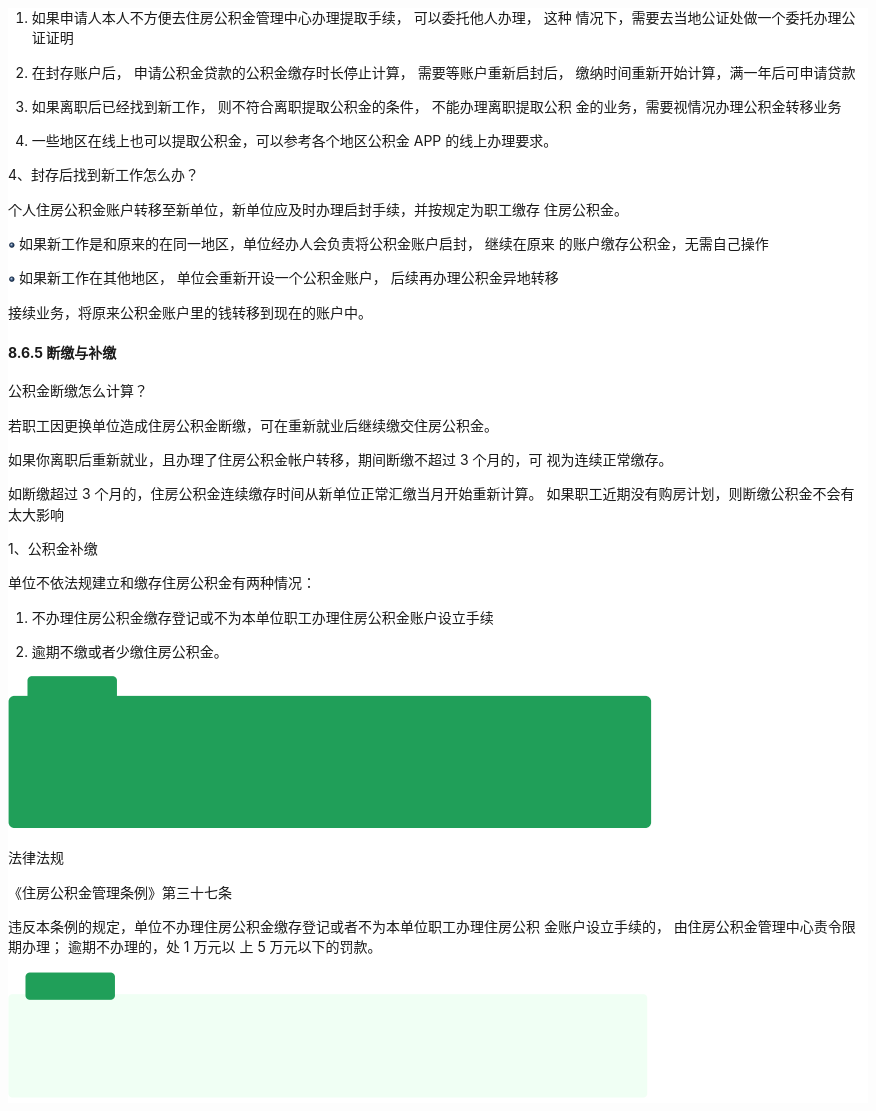 1. 如果申请人本人不方便去住房公积金管理中心办理提取手续， 可以委托他人办理， 这种 情况下，需要去当地公证处做一个委托办理公证证明

2. 在封存账户后， 申请公积金贷款的公积金缴存时长停止计算， 需要等账户重新启封后， 缴纳时间重新开始计算，满一年后可申请贷款

3. 如果离职后已经找到新工作， 则不符合离职提取公积金的条件， 不能办理离职提取公积 金的业务，需要视情况办理公积金转移业务

4. 一些地区在线上也可以提取公积金，可以参考各个地区公积金 APP 的线上办理要求。

4、封存后找到新工作怎么办？

个人住房公积金账户转移至新单位，新单位应及时办理启封手续，并按规定为职工缴存 住房公积金。

![](<@img/img_ 744.png>) 如果新工作是和原来的在同一地区，单位经办人会负责将公积金账户启封， 继续在原来 的账户缴存公积金，无需自己操作

![](<@img/img_ 745.png>) 如果新工作在其他地区， 单位会重新开设一个公积金账户， 后续再办理公积金异地转移

接续业务，将原来公积金账户里的钱转移到现在的账户中。

#### 8.6.5 断缴与补缴

公积金断缴怎么计算？

若职工因更换单位造成住房公积金断缴，可在重新就业后继续缴交住房公积金。

如果你离职后重新就业，且办理了住房公积金帐户转移，期间断缴不超过 3 个月的，可 视为连续正常缴存。

如断缴超过 3 个月的，住房公积金连续缴存时间从新单位正常汇缴当月开始重新计算。 如果职工近期没有购房计划，则断缴公积金不会有太大影响

1、公积金补缴

单位不依法规建立和缴存住房公积金有两种情况：

1. 不办理住房公积金缴存登记或不为本单位职工办理住房公积金账户设立手续

2. 逾期不缴或者少缴住房公积金。

![](<@img/img_ 746.png>)

法律法规

《住房公积金管理条例》第三十七条

违反本条例的规定，单位不办理住房公积金缴存登记或者不为本单位职工办理住房公积 金账户设立手续的， 由住房公积金管理中心责令限期办理； 逾期不办理的，处 1 万元以 上 5 万元以下的罚款。

![](<@img/img_ 747.png>)
